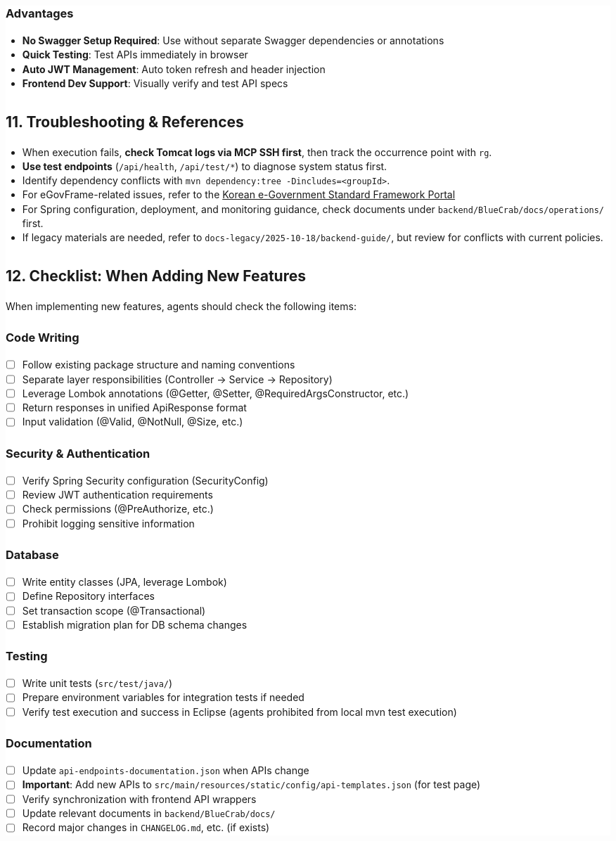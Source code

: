 ### Advantages
- **No Swagger Setup Required**: Use without separate Swagger dependencies or annotations
- **Quick Testing**: Test APIs immediately in browser
- **Auto JWT Management**: Auto token refresh and header injection
- **Frontend Dev Support**: Visually verify and test API specs

## 11. Troubleshooting & References

- When execution fails, **check Tomcat logs via MCP SSH first**, then track the occurrence point with `rg`.
- **Use test endpoints** (`/api/health`, `/api/test/*`) to diagnose system status first.
- Identify dependency conflicts with `mvn dependency:tree -Dincludes=<groupId>`.
- For eGovFrame-related issues, refer to the [Korean e-Government Standard Framework Portal](https://www.egovframe.go.kr)
- For Spring configuration, deployment, and monitoring guidance, check documents under `backend/BlueCrab/docs/operations/` first.
- If legacy materials are needed, refer to `docs-legacy/2025-10-18/backend-guide/`, but review for conflicts with current policies.

## 12. Checklist: When Adding New Features

When implementing new features, agents should check the following items:

### Code Writing
- [ ] Follow existing package structure and naming conventions
- [ ] Separate layer responsibilities (Controller → Service → Repository)
- [ ] Leverage Lombok annotations (@Getter, @Setter, @RequiredArgsConstructor, etc.)
- [ ] Return responses in unified ApiResponse format
- [ ] Input validation (@Valid, @NotNull, @Size, etc.)

### Security & Authentication
- [ ] Verify Spring Security configuration (SecurityConfig)
- [ ] Review JWT authentication requirements
- [ ] Check permissions (@PreAuthorize, etc.)
- [ ] Prohibit logging sensitive information

### Database
- [ ] Write entity classes (JPA, leverage Lombok)
- [ ] Define Repository interfaces
- [ ] Set transaction scope (@Transactional)
- [ ] Establish migration plan for DB schema changes

### Testing
- [ ] Write unit tests (`src/test/java/`)
- [ ] Prepare environment variables for integration tests if needed
- [ ] Verify test execution and success in Eclipse (agents prohibited from local mvn test execution)

### Documentation
- [ ] Update `api-endpoints-documentation.json` when APIs change
- [ ] **Important**: Add new APIs to `src/main/resources/static/config/api-templates.json` (for test page)
- [ ] Verify synchronization with frontend API wrappers
- [ ] Update relevant documents in `backend/BlueCrab/docs/`
- [ ] Record major changes in `CHANGELOG.md`, etc. (if exists)
